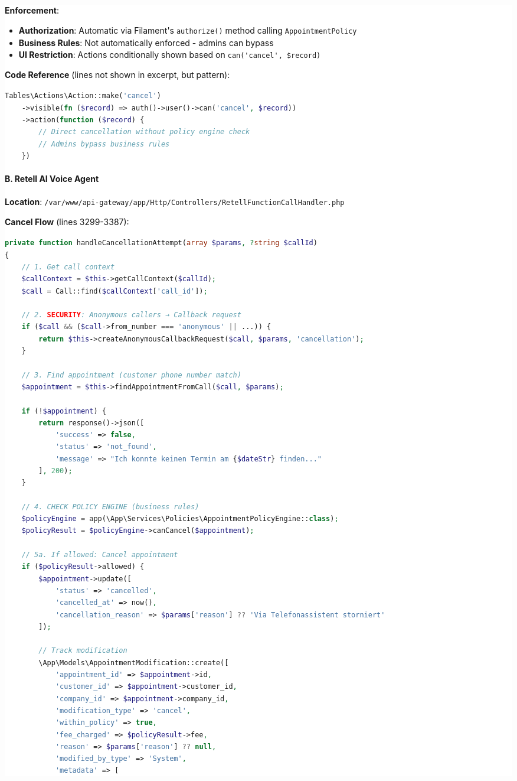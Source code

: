 **Enforcement**:
- **Authorization**: Automatic via Filament's `authorize()` method calling `AppointmentPolicy`
- **Business Rules**: Not automatically enforced - admins can bypass
- **UI Restriction**: Actions conditionally shown based on `can('cancel', $record)`

**Code Reference** (lines not shown in excerpt, but pattern):
```php
Tables\Actions\Action::make('cancel')
    ->visible(fn ($record) => auth()->user()->can('cancel', $record))
    ->action(function ($record) {
        // Direct cancellation without policy engine check
        // Admins bypass business rules
    })
```

#### B. Retell AI Voice Agent
**Location**: `/var/www/api-gateway/app/Http/Controllers/RetellFunctionCallHandler.php`

**Cancel Flow** (lines 3299-3387):
```php
private function handleCancellationAttempt(array $params, ?string $callId)
{
    // 1. Get call context
    $callContext = $this->getCallContext($callId);
    $call = Call::find($callContext['call_id']);

    // 2. SECURITY: Anonymous callers → Callback request
    if ($call && ($call->from_number === 'anonymous' || ...)) {
        return $this->createAnonymousCallbackRequest($call, $params, 'cancellation');
    }

    // 3. Find appointment (customer phone number match)
    $appointment = $this->findAppointmentFromCall($call, $params);

    if (!$appointment) {
        return response()->json([
            'success' => false,
            'status' => 'not_found',
            'message' => "Ich konnte keinen Termin am {$dateStr} finden..."
        ], 200);
    }

    // 4. CHECK POLICY ENGINE (business rules)
    $policyEngine = app(\App\Services\Policies\AppointmentPolicyEngine::class);
    $policyResult = $policyEngine->canCancel($appointment);

    // 5a. If allowed: Cancel appointment
    if ($policyResult->allowed) {
        $appointment->update([
            'status' => 'cancelled',
            'cancelled_at' => now(),
            'cancellation_reason' => $params['reason'] ?? 'Via Telefonassistent storniert'
        ]);

        // Track modification
        \App\Models\AppointmentModification::create([
            'appointment_id' => $appointment->id,
            'customer_id' => $appointment->customer_id,
            'company_id' => $appointment->company_id,
            'modification_type' => 'cancel',
            'within_policy' => true,
            'fee_charged' => $policyResult->fee,
            'reason' => $params['reason'] ?? null,
            'modified_by_type' => 'System',
            'metadata' => [
```